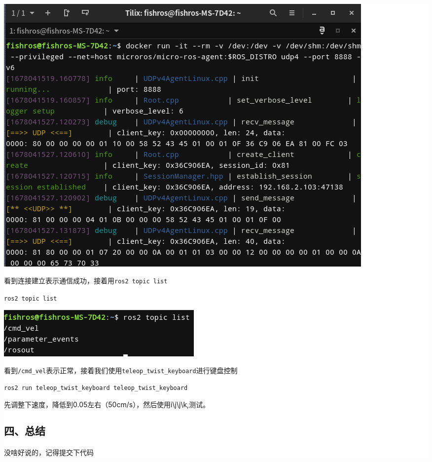 ![image-20230306023859873](imgs/image-20230306023859873.png)

看到连接建立表示通信成功，接着用`ros2 topic list`

```shell
ros2 topic list
```

![image-20230306024034226](imgs/image-20230306024034226.png)

看到`/cmd_vel`表示正常，接着我们使用`teleop_twist_keyboard`进行键盘控制

```shell
ros2 run teleop_twist_keyboard teleop_twist_keyboard
```

先调整下速度，降低到0.05左右（50cm/s），然后使用i\j\j\k\,测试。

## 四、总结

没啥好说的，记得提交下代码
